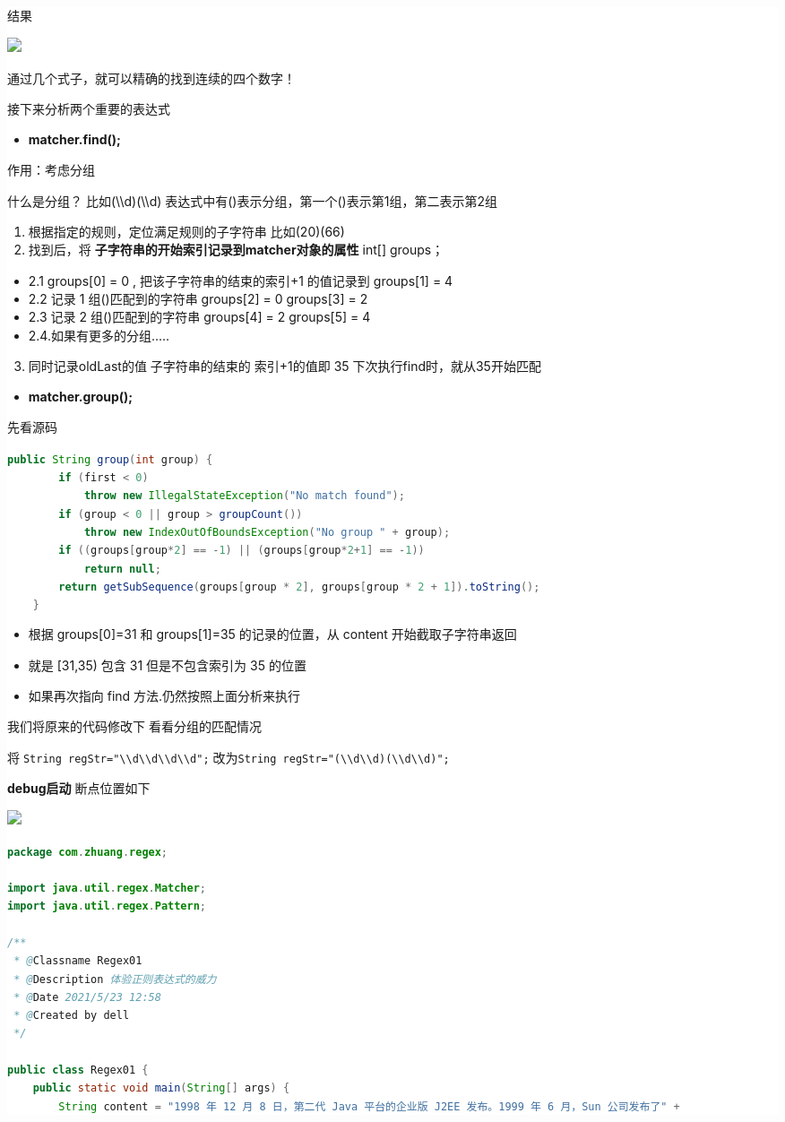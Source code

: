 结果

![](https://gitee.com/zhuang-kang/note-picture-2/raw/master/%E6%AD%A3%E5%88%99%E8%A1%A8%E8%BE%BE%E5%BC%8F%E5%9B%BE%E7%89%87/Snipaste_2021-05-23_13-08-55.png)

通过几个式子，就可以精确的找到连续的四个数字！

接下来分析两个重要的表达式

- **matcher.find();**

作用：考虑分组

什么是分组？ 比如(\\\d)(\\\d) 表达式中有()表示分组，第一个()表示第1组，第二表示第2组

1. 根据指定的规则，定位满足规则的子字符串 比如(20)(66)
2. 找到后，将 **子字符串的开始索引记录到matcher对象的属性**  int[] groups；

- 2.1 groups[0] = 0 , 把该子字符串的结束的索引+1 的值记录到 groups[1] = 4 
- 2.2 记录 1 组()匹配到的字符串 groups[2] = 0 groups[3] = 2 
- 2.3 记录 2 组()匹配到的字符串 groups[4] = 2 groups[5] = 4
- 2.4.如果有更多的分组.....

3. 同时记录oldLast的值 子字符串的结束的 索引+1的值即 35 下次执行find时，就从35开始匹配



- **matcher.group();**

先看源码

```java
public String group(int group) {
        if (first < 0)
            throw new IllegalStateException("No match found");
        if (group < 0 || group > groupCount())
            throw new IndexOutOfBoundsException("No group " + group);
        if ((groups[group*2] == -1) || (groups[group*2+1] == -1))
            return null;
        return getSubSequence(groups[group * 2], groups[group * 2 + 1]).toString();
    }
```

- 根据 groups[0]=31 和 groups[1]=35 的记录的位置，从 content 开始截取子字符串返回 

- 就是 [31,35) 包含 31 但是不包含索引为 35 的位置 

- 如果再次指向 find 方法.仍然按照上面分析来执行



我们将原来的代码修改下 看看分组的匹配情况

将 `String regStr="\\d\\d\\d\\d";` 改为`String regStr="(\\d\\d)(\\d\\d)";`

**debug启动** 断点位置如下

![](https://gitee.com/zhuang-kang/note-picture-2/raw/master/%E6%AD%A3%E5%88%99%E8%A1%A8%E8%BE%BE%E5%BC%8F%E5%9B%BE%E7%89%87/Snipaste_2021-05-23_13-30-55.png)

```java
package com.zhuang.regex;

import java.util.regex.Matcher;
import java.util.regex.Pattern;

/**
 * @Classname Regex01
 * @Description 体验正则表达式的威力
 * @Date 2021/5/23 12:58
 * @Created by dell
 */

public class Regex01 {
    public static void main(String[] args) {
        String content = "1998 年 12 月 8 日，第二代 Java 平台的企业版 J2EE 发布。1999 年 6 月，Sun 公司发布了" +
```